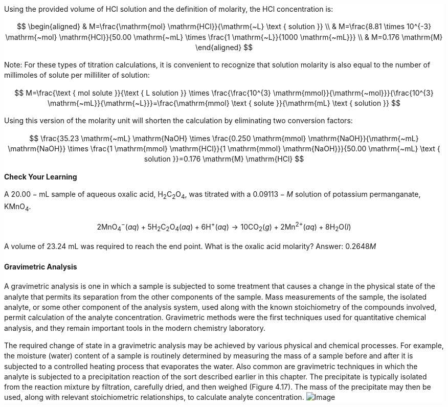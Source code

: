 Using the provided volume of HCl solution and the definition of molarity, the HCl concentration is:

$$
\begin{aligned}
& M=\frac{\mathrm{mol} \mathrm{HCl}}{\mathrm{~L} \text { solution }} \\
& M=\frac{8.81 \times 10^{-3} \mathrm{~mol} \mathrm{HCl}}{50.00 \mathrm{~mL} \times \frac{1 \mathrm{~L}}{1000 \mathrm{~mL}}} \\
& M=0.176 \mathrm{M}
\end{aligned}
$$

Note: For these types of titration calculations, it is convenient to recognize that solution molarity is also equal to the number of millimoles of solute per milliliter of solution:

$$
M=\frac{\text { mol solute }}{\text { L solution }} \times \frac{\frac{10^{3} \mathrm{mmol}}{\mathrm{~mol}}}{\frac{10^{3} \mathrm{~mL}}{\mathrm{~L}}}=\frac{\mathrm{mmol} \text { solute }}{\mathrm{mL} \text { solution }}
$$

Using this version of the molarity unit will shorten the calculation by eliminating two conversion factors:

$$
\frac{35.23 \mathrm{~mL} \mathrm{NaOH} \times \frac{0.250 \mathrm{mmol} \mathrm{NaOH}}{\mathrm{~mL} \mathrm{NaOH}} \times \frac{1 \mathrm{mmol} \mathrm{HCl}}{1 \mathrm{mmol} \mathrm{NaOH}}}{50.00 \mathrm{~mL} \text { solution }}=0.176 \mathrm{M} \mathrm{HCl}
$$

**Check Your Learning** 

A $20.00-\mathrm{mL}$ sample of aqueous oxalic acid, $\mathrm{H}_{2} \mathrm{C}_{2} \mathrm{O}_{4}$, was titrated with a $0.09113-M$ solution of potassium permanganate, $\mathrm{KMnO}_{4}$.

$$
2 \mathrm{MnO}_{4}{ }^{-}(a q)+5 \mathrm{H}_{2} \mathrm{C}_{2} \mathrm{O}_{4}(a q)+6 \mathrm{H}^{+}(a q) \longrightarrow 10 \mathrm{CO}_{2}(g)+2 \mathrm{Mn}^{2+}(a q)+8 \mathrm{H}_{2} \mathrm{O}(l)
$$

A volume of 23.24 mL was required to reach the end point. What is the oxalic acid molarity?
Answer: $0.2648 M$

#### Gravimetric Analysis

A gravimetric analysis is one in which a sample is subjected to some treatment that causes a change in the physical state of the analyte that permits its separation from the other components of the sample. Mass measurements of the sample, the isolated analyte, or some other component of the analysis system, used along with the known stoichiometry of the compounds involved, permit calculation of the analyte concentration. Gravimetric methods were the first techniques used for quantitative chemical analysis, and they remain important tools in the modern chemistry laboratory.

The required change of state in a gravimetric analysis may be achieved by various physical and chemical processes. For example, the moisture (water) content of a sample is routinely determined by measuring the mass of a sample before and after it is subjected to a controlled heating process that evaporates the water. Also common are gravimetric techniques in which the analyte is subjected to a precipitation reaction of the sort described earlier in this chapter. The precipitate is typically isolated from the reaction mixture by filtration, carefully dried, and then weighed (Figure 4.17). The mass of the precipitate may then be used, along with relevant stoichiometric relationships, to calculate analyte concentration.
![Image](Chapter_4_images/img-20.jpeg)
